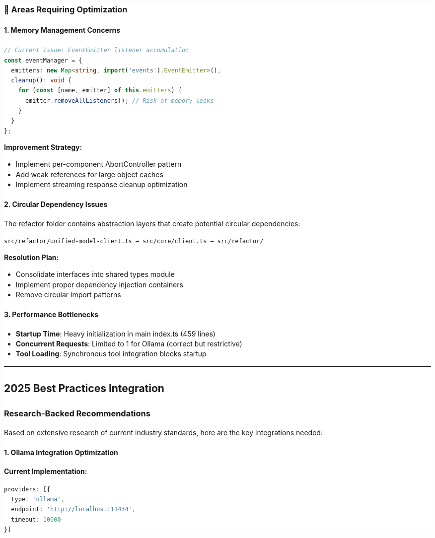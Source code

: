 ### 🔄 Areas Requiring Optimization

#### 1. **Memory Management Concerns**
```typescript
// Current Issue: EventEmitter listener accumulation
const eventManager = {
  emitters: new Map<string, import('events').EventEmitter>(),
  cleanup(): void {
    for (const [name, emitter] of this.emitters) {
      emitter.removeAllListeners(); // Risk of memory leaks
    }
  }
};
```

**Improvement Strategy:**
- Implement per-component AbortController pattern
- Add weak references for large object caches
- Implement streaming response cleanup optimization

#### 2. **Circular Dependency Issues**
The refactor folder contains abstraction layers that create potential circular dependencies:
```
src/refactor/unified-model-client.ts → src/core/client.ts → src/refactor/
```

**Resolution Plan:**
- Consolidate interfaces into shared types module
- Implement proper dependency injection containers
- Remove circular import patterns

#### 3. **Performance Bottlenecks**
- **Startup Time**: Heavy initialization in main index.ts (459 lines)
- **Concurrent Requests**: Limited to 1 for Ollama (correct but restrictive)
- **Tool Loading**: Synchronous tool integration blocks startup

---

## 2025 Best Practices Integration

### Research-Backed Recommendations

Based on extensive research of current industry standards, here are the key integrations needed:

#### 1. **Ollama Integration Optimization**
**Current Implementation:**
```typescript
providers: [{
  type: 'ollama',
  endpoint: 'http://localhost:11434',
  timeout: 10000
}]
```
